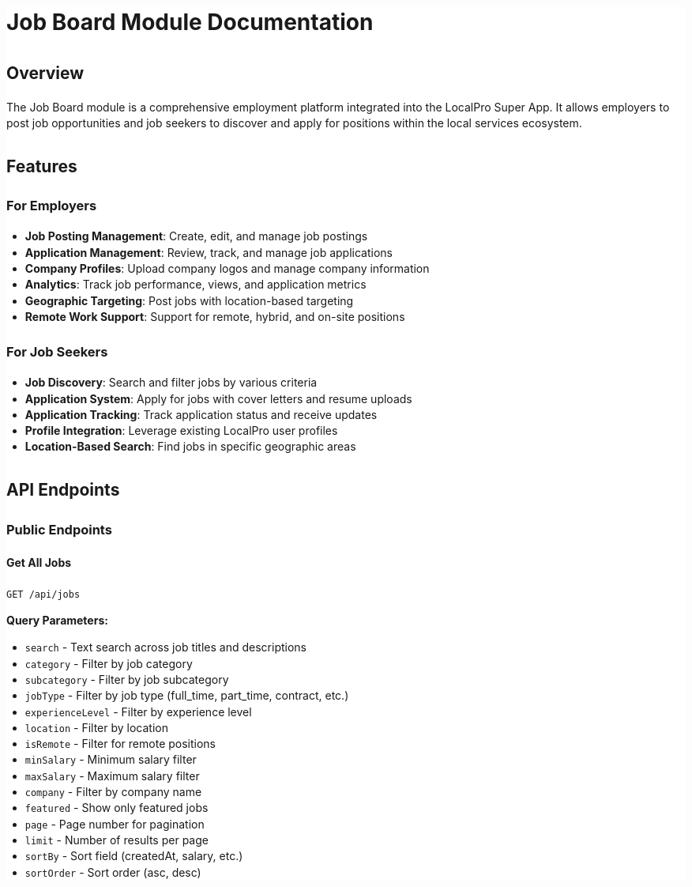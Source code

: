 # Job Board Module Documentation

## Overview

The Job Board module is a comprehensive employment platform integrated into the LocalPro Super App. It allows employers to post job opportunities and job seekers to discover and apply for positions within the local services ecosystem.

## Features

### For Employers
- **Job Posting Management**: Create, edit, and manage job postings
- **Application Management**: Review, track, and manage job applications
- **Company Profiles**: Upload company logos and manage company information
- **Analytics**: Track job performance, views, and application metrics
- **Geographic Targeting**: Post jobs with location-based targeting
- **Remote Work Support**: Support for remote, hybrid, and on-site positions

### For Job Seekers
- **Job Discovery**: Search and filter jobs by various criteria
- **Application System**: Apply for jobs with cover letters and resume uploads
- **Application Tracking**: Track application status and receive updates
- **Profile Integration**: Leverage existing LocalPro user profiles
- **Location-Based Search**: Find jobs in specific geographic areas

## API Endpoints

### Public Endpoints

#### Get All Jobs
```
GET /api/jobs
```
**Query Parameters:**
- `search` - Text search across job titles and descriptions
- `category` - Filter by job category
- `subcategory` - Filter by job subcategory
- `jobType` - Filter by job type (full_time, part_time, contract, etc.)
- `experienceLevel` - Filter by experience level
- `location` - Filter by location
- `isRemote` - Filter for remote positions
- `minSalary` - Minimum salary filter
- `maxSalary` - Maximum salary filter
- `company` - Filter by company name
- `featured` - Show only featured jobs
- `page` - Page number for pagination
- `limit` - Number of results per page
- `sortBy` - Sort field (createdAt, salary, etc.)
- `sortOrder` - Sort order (asc, desc)
